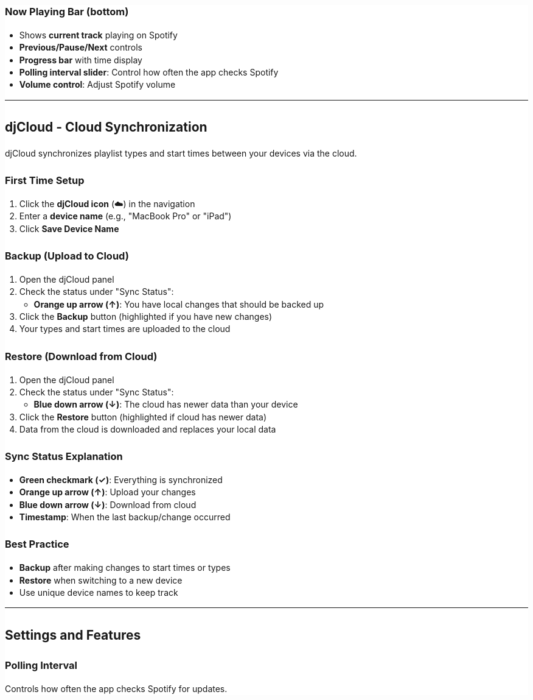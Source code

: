 ### Now Playing Bar (bottom)
- Shows **current track** playing on Spotify
- **Previous/Pause/Next** controls
- **Progress bar** with time display
- **Polling interval slider**: Control how often the app checks Spotify
- **Volume control**: Adjust Spotify volume

---

## djCloud - Cloud Synchronization

djCloud synchronizes playlist types and start times between your devices via the cloud.

### First Time Setup
1. Click the **djCloud icon** (☁️) in the navigation
2. Enter a **device name** (e.g., "MacBook Pro" or "iPad")
3. Click **Save Device Name**

### Backup (Upload to Cloud)
1. Open the djCloud panel
2. Check the status under "Sync Status":
   - **Orange up arrow (↑)**: You have local changes that should be backed up
3. Click the **Backup** button (highlighted if you have new changes)
4. Your types and start times are uploaded to the cloud

### Restore (Download from Cloud)
1. Open the djCloud panel
2. Check the status under "Sync Status":
   - **Blue down arrow (↓)**: The cloud has newer data than your device
3. Click the **Restore** button (highlighted if cloud has newer data)
4. Data from the cloud is downloaded and replaces your local data

### Sync Status Explanation
- **Green checkmark (✓)**: Everything is synchronized
- **Orange up arrow (↑)**: Upload your changes
- **Blue down arrow (↓)**: Download from cloud
- **Timestamp**: When the last backup/change occurred

### Best Practice
- **Backup** after making changes to start times or types
- **Restore** when switching to a new device
- Use unique device names to keep track

---

## Settings and Features

### Polling Interval
Controls how often the app checks Spotify for updates.
